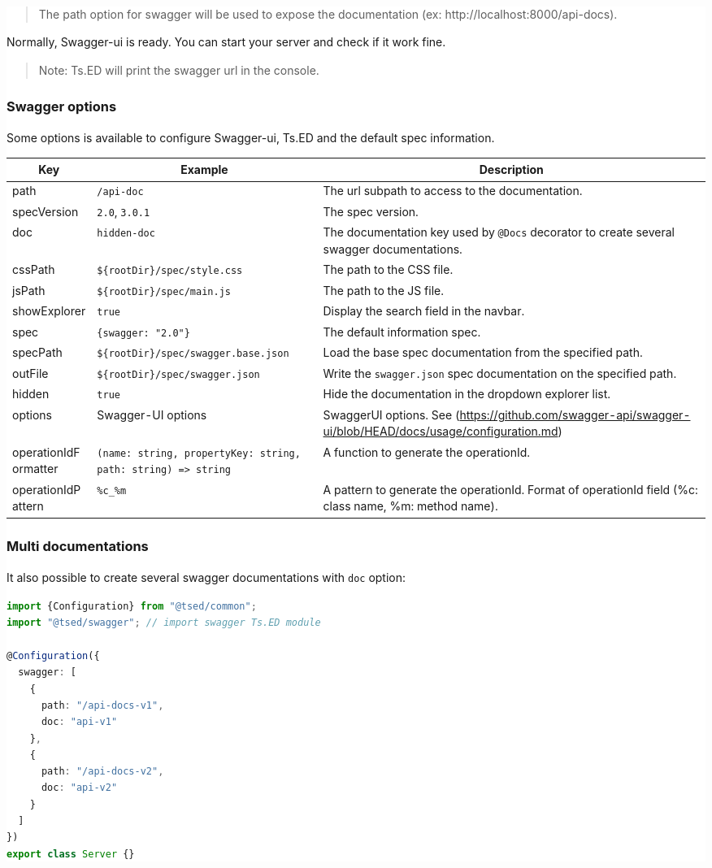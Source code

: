 
> The path option for swagger will be used to expose the documentation (ex: http://localhost:8000/api-docs).

Normally, Swagger-ui is ready. You can start your server and check if it work fine.

> Note: Ts.ED will print the swagger url in the console.

### Swagger options

Some options is available to configure Swagger-ui, Ts.ED and the default spec information.

| Key                  | Example                                                       | Description                                                                                              |
| -------------------- | ------------------------------------------------------------- | -------------------------------------------------------------------------------------------------------- |
| path                 | `/api-doc`                                                    | The url subpath to access to the documentation.                                                          |
| specVersion          | `2.0`, `3.0.1`                                                | The spec version.                                                                                        |
| doc                  | `hidden-doc`                                                  | The documentation key used by `@Docs` decorator to create several swagger documentations.                |
| cssPath              | `${rootDir}/spec/style.css`                                   | The path to the CSS file.                                                                                |
| jsPath               | `${rootDir}/spec/main.js`                                     | The path to the JS file.                                                                                 |
| showExplorer         | `true`                                                        | Display the search field in the navbar.                                                                  |
| spec                 | `{swagger: "2.0"}`                                            | The default information spec.                                                                            |
| specPath             | `${rootDir}/spec/swagger.base.json`                           | Load the base spec documentation from the specified path.                                                |
| outFile              | `${rootDir}/spec/swagger.json`                                | Write the `swagger.json` spec documentation on the specified path.                                       |
| hidden               | `true`                                                        | Hide the documentation in the dropdown explorer list.                                                    |
| options              | Swagger-UI options                                            | SwaggerUI options. See (https://github.com/swagger-api/swagger-ui/blob/HEAD/docs/usage/configuration.md) |
| operationIdFormatter | `(name: string, propertyKey: string, path: string) => string` | A function to generate the operationId.                                                                  |
| operationIdPattern   | `%c_%m`                                                       | A pattern to generate the operationId. Format of operationId field (%c: class name, %m: method name).    |

### Multi documentations

It also possible to create several swagger documentations with `doc` option:

```typescript
import {Configuration} from "@tsed/common";
import "@tsed/swagger"; // import swagger Ts.ED module

@Configuration({
  swagger: [
    {
      path: "/api-docs-v1",
      doc: "api-v1"
    },
    {
      path: "/api-docs-v2",
      doc: "api-v2"
    }
  ]
})
export class Server {}
```
